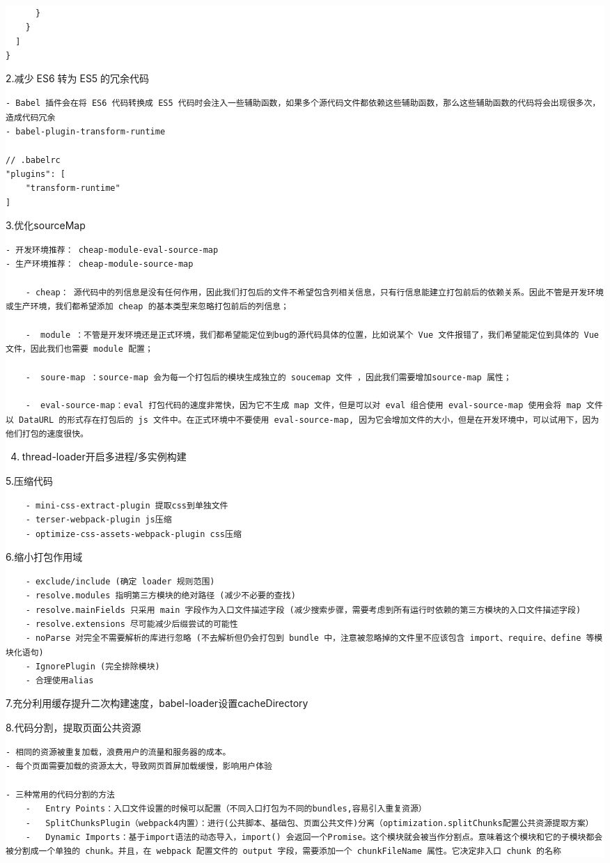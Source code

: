           }
        }
      ]
    }
    

2.减少 ES6 转为 ES5 的冗余代码

    - Babel 插件会在将 ES6 代码转换成 ES5 代码时会注入一些辅助函数，如果多个源代码文件都依赖这些辅助函数，那么这些辅助函数的代码将会出现很多次，造成代码冗余
    - babel-plugin-transform-runtime
    
    // .babelrc
    "plugins": [
        "transform-runtime"
    ]
    

3.优化sourceMap

    - 开发环境推荐： cheap-module-eval-source-map
    - 生产环境推荐： cheap-module-source-map
    
        - cheap： 源代码中的列信息是没有任何作用，因此我们打包后的文件不希望包含列相关信息，只有行信息能建立打包前后的依赖关系。因此不管是开发环境或生产环境，我们都希望添加 cheap 的基本类型来忽略打包前后的列信息；

        -  module ：不管是开发环境还是正式环境，我们都希望能定位到bug的源代码具体的位置，比如说某个 Vue 文件报错了，我们希望能定位到具体的 Vue 文件，因此我们也需要 module 配置；

        -  soure-map ：source-map 会为每一个打包后的模块生成独立的 soucemap 文件 ，因此我们需要增加source-map 属性；

        -  eval-source-map：eval 打包代码的速度非常快，因为它不生成 map 文件，但是可以对 eval 组合使用 eval-source-map 使用会将 map 文件以 DataURL 的形式存在打包后的 js 文件中。在正式环境中不要使用 eval-source-map, 因为它会增加文件的大小，但是在开发环境中，可以试用下，因为他们打包的速度很快。

4. thread-loader开启多进程/多实例构建 


5.压缩代码

        - mini-css-extract-plugin 提取css到单独文件
        - terser-webpack-plugin js压缩
        - optimize-css-assets-webpack-plugin css压缩

6.缩小打包作用域

        - exclude/include (确定 loader 规则范围)
        - resolve.modules 指明第三方模块的绝对路径 (减少不必要的查找)
        - resolve.mainFields 只采用 main 字段作为入口文件描述字段 (减少搜索步骤，需要考虑到所有运行时依赖的第三方模块的入口文件描述字段)
        - resolve.extensions 尽可能减少后缀尝试的可能性
        - noParse 对完全不需要解析的库进行忽略 (不去解析但仍会打包到 bundle 中，注意被忽略掉的文件里不应该包含 import、require、define 等模块化语句)
        - IgnorePlugin (完全排除模块)
        - 合理使用alias
    
7.充分利用缓存提升二次构建速度，babel-loader设置cacheDirectory   

8.代码分割，提取页面公共资源

    - 相同的资源被重复加载，浪费用户的流量和服务器的成本。
    - 每个页面需要加载的资源太大，导致网页首屏加载缓慢，影响用户体验

    - 三种常用的代码分割的方法
        -   Entry Points：入口文件设置的时候可以配置（不同入口打包为不同的bundles,容易引入重复资源）
        -   SplitChunksPlugin（webpack4内置）：进行(公共脚本、基础包、页面公共文件)分离（optimization.splitChunks配置公共资源提取方案）
        -   Dynamic Imports：基于import语法的动态导入，import() 会返回一个Promise。这个模块就会被当作分割点。意味着这个模块和它的子模块都会被分割成一个单独的 chunk。并且，在 webpack 配置文件的 output 字段，需要添加一个 chunkFileName 属性。它决定非入口 chunk 的名称
